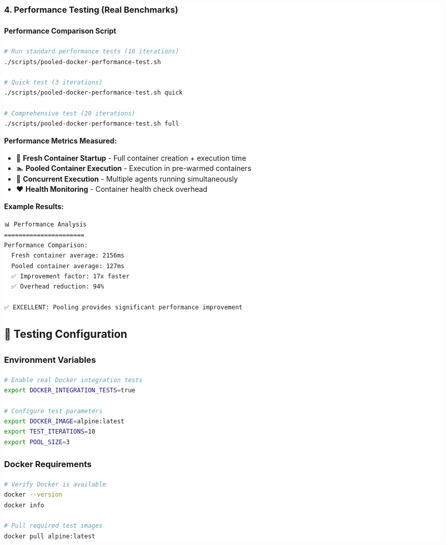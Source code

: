 ### 4. Performance Testing (Real Benchmarks)

#### Performance Comparison Script
```bash
# Run standard performance tests (10 iterations)
./scripts/pooled-docker-performance-test.sh

# Quick test (3 iterations)
./scripts/pooled-docker-performance-test.sh quick

# Comprehensive test (20 iterations)  
./scripts/pooled-docker-performance-test.sh full
```

**Performance Metrics Measured:**
- 🚀 **Fresh Container Startup** - Full container creation + execution time
- 🏊 **Pooled Container Execution** - Execution in pre-warmed containers
- 🔄 **Concurrent Execution** - Multiple agents running simultaneously
- ❤️ **Health Monitoring** - Container health check overhead

**Example Results:**
```
📊 Performance Analysis
======================
Performance Comparison:
  Fresh container average: 2156ms
  Pooled container average: 127ms  
  ✅ Improvement factor: 17x faster
  ✅ Overhead reduction: 94%
  
✅ EXCELLENT: Pooling provides significant performance improvement
```

## 🔧 Testing Configuration

### Environment Variables
```bash
# Enable real Docker integration tests
export DOCKER_INTEGRATION_TESTS=true

# Configure test parameters
export DOCKER_IMAGE=alpine:latest
export TEST_ITERATIONS=10
export POOL_SIZE=3
```

### Docker Requirements
```bash
# Verify Docker is available
docker --version
docker info

# Pull required test images
docker pull alpine:latest
```
